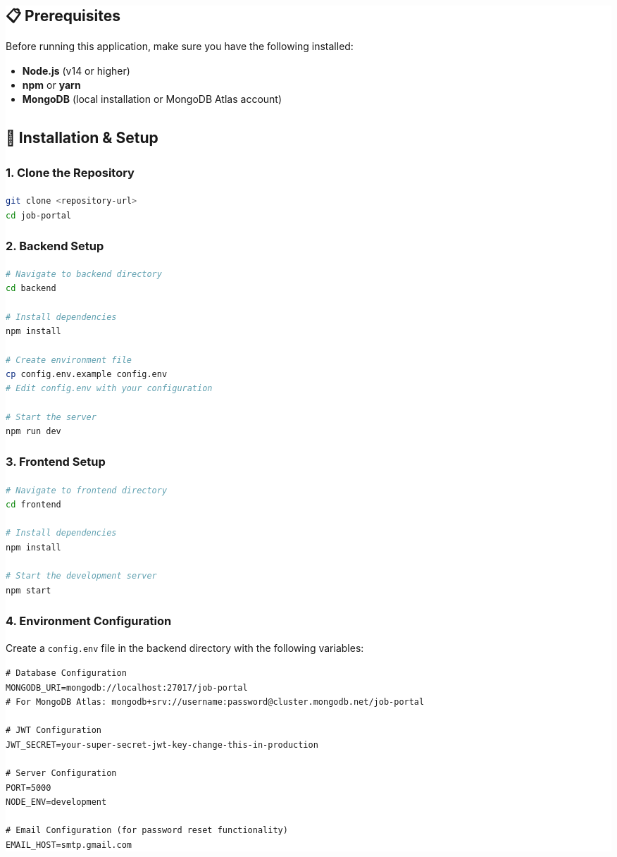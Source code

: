 ## 📋 Prerequisites

Before running this application, make sure you have the following installed:

- **Node.js** (v14 or higher)
- **npm** or **yarn**
- **MongoDB** (local installation or MongoDB Atlas account)

## 🚀 Installation & Setup

### 1. Clone the Repository

```bash
git clone <repository-url>
cd job-portal
```

### 2. Backend Setup

```bash
# Navigate to backend directory
cd backend

# Install dependencies
npm install

# Create environment file
cp config.env.example config.env
# Edit config.env with your configuration

# Start the server
npm run dev
```

### 3. Frontend Setup

```bash
# Navigate to frontend directory
cd frontend

# Install dependencies
npm install

# Start the development server
npm start
```

### 4. Environment Configuration

Create a `config.env` file in the backend directory with the following variables:

```env
# Database Configuration
MONGODB_URI=mongodb://localhost:27017/job-portal
# For MongoDB Atlas: mongodb+srv://username:password@cluster.mongodb.net/job-portal

# JWT Configuration
JWT_SECRET=your-super-secret-jwt-key-change-this-in-production

# Server Configuration
PORT=5000
NODE_ENV=development

# Email Configuration (for password reset functionality)
EMAIL_HOST=smtp.gmail.com
```